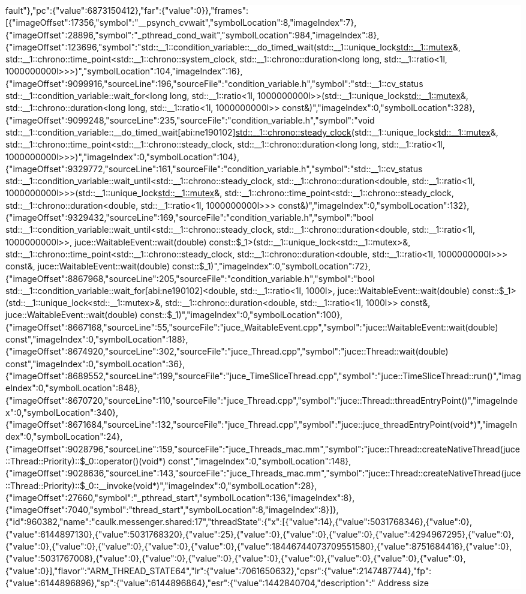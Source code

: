 fault"},"pc":{"value":6873150412},"far":{"value":0}},"frames":[{"imageOffset":17356,"symbol":"__psynch_cvwait","symbolLocation":8,"imageIndex":7},{"imageOffset":28896,"symbol":"_pthread_cond_wait","symbolLocation":984,"imageIndex":8},{"imageOffset":123696,"symbol":"std::__1::condition_variable::__do_timed_wait(std::__1::unique_lock<std::__1::mutex>&, std::__1::chrono::time_point<std::__1::chrono::system_clock, std::__1::chrono::duration<long long, std::__1::ratio<1l, 1000000000l>>>)","symbolLocation":104,"imageIndex":16},{"imageOffset":9099916,"sourceLine":196,"sourceFile":"condition_variable.h","symbol":"std::__1::cv_status std::__1::condition_variable::wait_for<long long, std::__1::ratio<1l, 1000000000l>>(std::__1::unique_lock<std::__1::mutex>&, std::__1::chrono::duration<long long, std::__1::ratio<1l, 1000000000l>> const&)","imageIndex":0,"symbolLocation":328},{"imageOffset":9099248,"sourceLine":235,"sourceFile":"condition_variable.h","symbol":"void std::__1::condition_variable::__do_timed_wait[abi:ne190102]<std::__1::chrono::steady_clock>(std::__1::unique_lock<std::__1::mutex>&, std::__1::chrono::time_point<std::__1::chrono::steady_clock, std::__1::chrono::duration<long long, std::__1::ratio<1l, 1000000000l>>>)","imageIndex":0,"symbolLocation":104},{"imageOffset":9329772,"sourceLine":161,"sourceFile":"condition_variable.h","symbol":"std::__1::cv_status std::__1::condition_variable::wait_until<std::__1::chrono::steady_clock, std::__1::chrono::duration<double, std::__1::ratio<1l, 1000000000l>>>(std::__1::unique_lock<std::__1::mutex>&, std::__1::chrono::time_point<std::__1::chrono::steady_clock, std::__1::chrono::duration<double, std::__1::ratio<1l, 1000000000l>>> const&)","imageIndex":0,"symbolLocation":132},{"imageOffset":9329432,"sourceLine":169,"sourceFile":"condition_variable.h","symbol":"bool std::__1::condition_variable::wait_until<std::__1::chrono::steady_clock, std::__1::chrono::duration<double, std::__1::ratio<1l, 1000000000l>>, juce::WaitableEvent::wait(double) const::$_1>(std::__1::unique_lock<std::__1::mutex>&, std::__1::chrono::time_point<std::__1::chrono::steady_clock, std::__1::chrono::duration<double, std::__1::ratio<1l, 1000000000l>>> const&, juce::WaitableEvent::wait(double) const::$_1)","imageIndex":0,"symbolLocation":72},{"imageOffset":8867968,"sourceLine":205,"sourceFile":"condition_variable.h","symbol":"bool std::__1::condition_variable::wait_for[abi:ne190102]<double, std::__1::ratio<1l, 1000l>, juce::WaitableEvent::wait(double) const::$_1>(std::__1::unique_lock<std::__1::mutex>&, std::__1::chrono::duration<double, std::__1::ratio<1l, 1000l>> const&, juce::WaitableEvent::wait(double) const::$_1)","imageIndex":0,"symbolLocation":100},{"imageOffset":8667168,"sourceLine":55,"sourceFile":"juce_WaitableEvent.cpp","symbol":"juce::WaitableEvent::wait(double) const","imageIndex":0,"symbolLocation":188},{"imageOffset":8674920,"sourceLine":302,"sourceFile":"juce_Thread.cpp","symbol":"juce::Thread::wait(double) const","imageIndex":0,"symbolLocation":36},{"imageOffset":8689552,"sourceLine":199,"sourceFile":"juce_TimeSliceThread.cpp","symbol":"juce::TimeSliceThread::run()","imageIndex":0,"symbolLocation":848},{"imageOffset":8670720,"sourceLine":110,"sourceFile":"juce_Thread.cpp","symbol":"juce::Thread::threadEntryPoint()","imageIndex":0,"symbolLocation":340},{"imageOffset":8671684,"sourceLine":132,"sourceFile":"juce_Thread.cpp","symbol":"juce::juce_threadEntryPoint(void*)","imageIndex":0,"symbolLocation":24},{"imageOffset":9028796,"sourceLine":159,"sourceFile":"juce_Threads_mac.mm","symbol":"juce::Thread::createNativeThread(juce::Thread::Priority)::$_0::operator()(void*) const","imageIndex":0,"symbolLocation":148},{"imageOffset":9028636,"sourceLine":143,"sourceFile":"juce_Threads_mac.mm","symbol":"juce::Thread::createNativeThread(juce::Thread::Priority)::$_0::__invoke(void*)","imageIndex":0,"symbolLocation":28},{"imageOffset":27660,"symbol":"_pthread_start","symbolLocation":136,"imageIndex":8},{"imageOffset":7040,"symbol":"thread_start","symbolLocation":8,"imageIndex":8}]},{"id":960382,"name":"caulk.messenger.shared:17","threadState":{"x":[{"value":14},{"value":5031768346},{"value":0},{"value":6144897130},{"value":5031768320},{"value":25},{"value":0},{"value":0},{"value":0},{"value":4294967295},{"value":0},{"value":0},{"value":0},{"value":0},{"value":0},{"value":0},{"value":18446744073709551580},{"value":8751684416},{"value":0},{"value":5031767008},{"value":0},{"value":0},{"value":0},{"value":0},{"value":0},{"value":0},{"value":0},{"value":0},{"value":0}],"flavor":"ARM_THREAD_STATE64","lr":{"value":7061650632},"cpsr":{"value":2147487744},"fp":{"value":6144896896},"sp":{"value":6144896864},"esr":{"value":1442840704,"description":" Address size